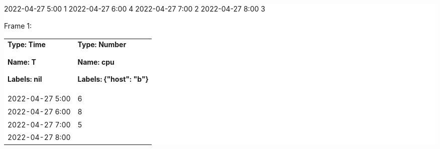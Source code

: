   <tr>
   <td>2022-04-27 5:00
   </td>
   <td>1
   </td>
  </tr>
  <tr>
   <td>2022-04-27 6:00
   </td>
   <td>4
   </td>
  </tr>
  <tr>
   <td>2022-04-27 7:00
   </td>
   <td>2
   </td>
  </tr>
  <tr>
   <td>2022-04-27 8:00
   </td>
   <td>3
   </td>
  </tr>
</table>

Frame 1:

<table>
  <tr>
   <td><strong>Type: Time</strong>
<p>
<strong>Name: T</strong>
<p>
<strong>Labels: nil</strong>
   </td>
   <td><strong>Type: Number</strong>
<p>
<strong>Name: cpu</strong>
<p>
<strong>Labels: {"host": "b"}</strong>
   </td>
  </tr>
  <tr>
   <td>2022-04-27 5:00
   </td>
   <td>6
   </td>
  </tr>
  <tr>
   <td>2022-04-27 6:00
   </td>
   <td>8
   </td>
  </tr>
  <tr>
   <td>2022-04-27 7:00
   </td>
   <td>5
   </td>
  </tr>
  <tr>
   <td>2022-04-27 8:00
   </td>